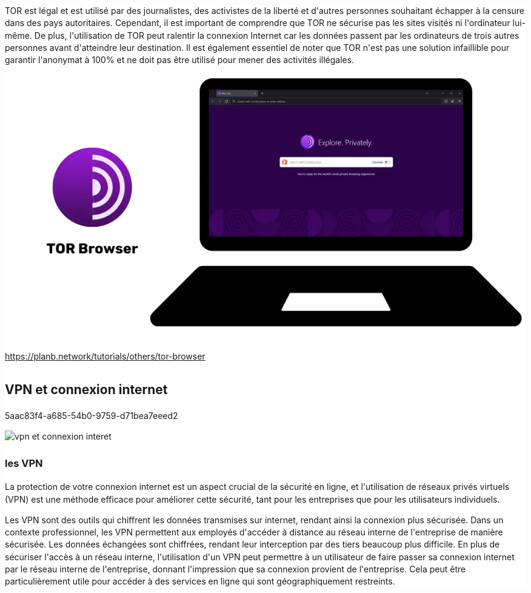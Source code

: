 TOR est légal et est utilisé par des journalistes, des activistes de la liberté et d'autres personnes souhaitant échapper à la censure dans des pays autoritaires. Cependant, il est important de comprendre que TOR ne sécurise pas les sites visités ni l'ordinateur lui-même. De plus, l'utilisation de TOR peut ralentir la connexion Internet car les données passent par les ordinateurs de trois autres personnes avant d'atteindre leur destination. Il est également essentiel de noter que TOR n'est pas une solution infaillible pour garantir l'anonymat à 100% et ne doit pas être utilisé pour mener des activités illégales.
![](assets/notext/7.webp)


https://planb.network/tutorials/others/tor-browser

## VPN et connexion internet
<chapterId>5aac83f4-a685-54b0-9759-d71bea7eeed2</chapterId>

![vpn et connexion interet](https://youtu.be/oRO7sGexvzo)

### les VPN

La protection de votre connexion internet est un aspect crucial de la sécurité en ligne, et l'utilisation de réseaux privés virtuels (VPN) est une méthode efficace pour améliorer cette sécurité, tant pour les entreprises que pour les utilisateurs individuels.

Les VPN sont des outils qui chiffrent les données transmises sur internet, rendant ainsi la connexion plus sécurisée. Dans un contexte professionnel, les VPN permettent aux employés d'accéder à distance au réseau interne de l'entreprise de manière sécurisée. Les données échangées sont chiffrées, rendant leur interception par des tiers beaucoup plus difficile. En plus de sécuriser l'accès à un réseau interne, l'utilisation d'un VPN peut permettre à un utilisateur de faire passer sa connexion internet par le réseau interne de l'entreprise, donnant l'impression que sa connexion provient de l'entreprise. Cela peut être particulièrement utile pour accéder à des services en ligne qui sont géographiquement restreints.